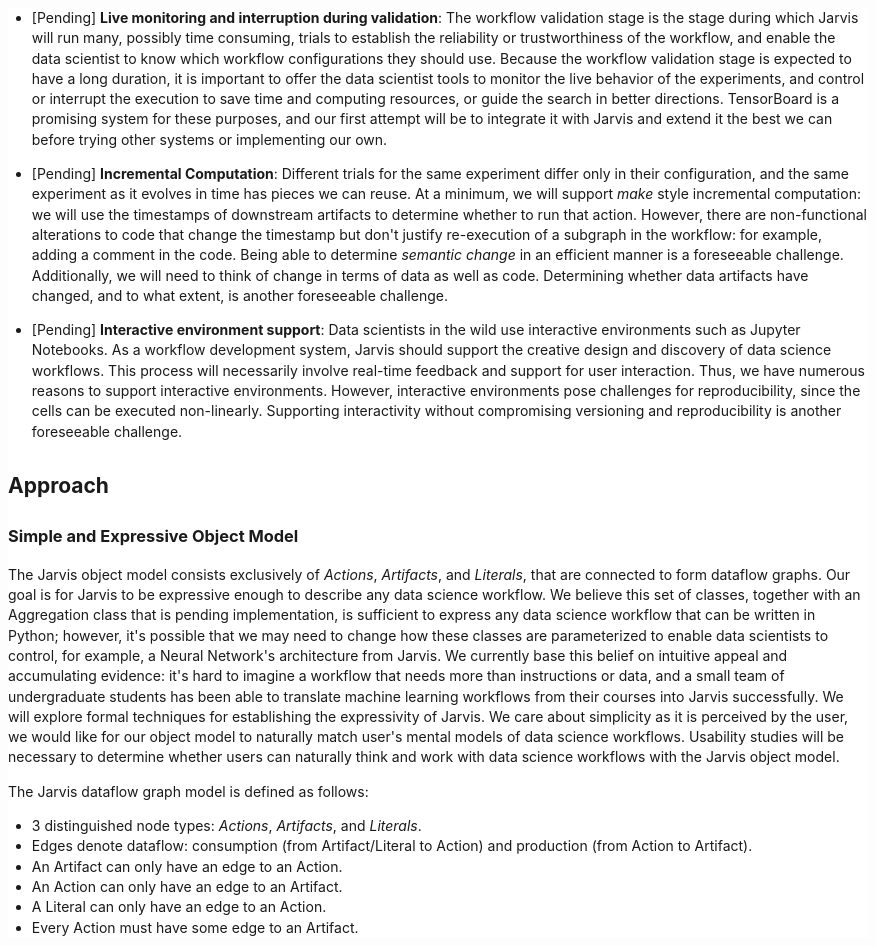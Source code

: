 * [Pending] **Live monitoring and interruption during validation**: The workflow validation stage is the stage during which Jarvis will run many, possibly time consuming, trials to establish the reliability or trustworthiness of the workflow, and enable the data scientist to know which workflow configurations they should use. Because the workflow validation stage is expected to have a long duration, it is important to offer the data scientist tools to monitor the live behavior of the experiments, and control or interrupt the execution to save time and computing resources, or guide the search in better directions. TensorBoard is a promising system for these purposes, and our first attempt will be to integrate it with Jarvis and extend it the best we can before trying other systems or implementing our own.

* [Pending] **Incremental Computation**:  Different trials for the same experiment differ only in their configuration, and the same experiment as it evolves in time has pieces we can reuse. At a minimum, we will support *make* style incremental computation: we will use the timestamps of downstream artifacts to determine whether to run that action. However, there are non-functional alterations to code that change the timestamp but don't justify re-execution of a subgraph in the workflow: for example, adding a comment in the code. Being able to determine *semantic change* in an efficient manner is a foreseeable challenge. Additionally, we will need to think of change in terms of data as well as code. Determining whether data artifacts have changed, and to what extent, is another foreseeable challenge.

* [Pending] **Interactive environment support**: Data scientists in the wild use interactive environments such as Jupyter Notebooks. As a workflow development system, Jarvis should support the creative design and discovery of data science workflows. This process will necessarily involve real-time feedback and support for user interaction. Thus, we have numerous reasons to support interactive environments. However, interactive environments pose challenges for reproducibility, since the cells can be executed non-linearly. Supporting interactivity without compromising versioning and reproducibility is another foreseeable challenge. 

## Approach
### Simple and Expressive Object Model
The Jarvis object model consists exclusively of *Actions*, *Artifacts*, and *Literals*, that are connected to form dataflow graphs. Our goal is for Jarvis to be expressive enough to describe any data science workflow. We believe this set of classes, together with an Aggregation class that is pending implementation, is sufficient to express any data science workflow that can be written in Python; however, it's possible that we may need to change how these classes are parameterized to enable data scientists to control, for example, a Neural Network's architecture from Jarvis. We currently base this belief on intuitive appeal and accumulating evidence: it's hard to imagine a workflow that needs more than instructions or data, and a small team of undergraduate students has been able to translate machine learning workflows from their courses into Jarvis successfully. We will explore formal techniques for establishing the expressivity of Jarvis. We care about simplicity as it is perceived by the user, we would like for our object model to naturally match user's mental models of data science workflows. Usability studies will be necessary to determine whether users can naturally think and work with data science workflows with the Jarvis object model.

The Jarvis dataflow graph model is defined as follows:
* 3 distinguished node types: *Actions*, *Artifacts*, and *Literals*.
* Edges denote dataflow: consumption (from Artifact/Literal to Action) and production (from Action to Artifact).
* An Artifact can only have an edge to an Action.
* An Action can only have an edge to an Artifact.
* A Literal can only have an edge to an Action.
* Every Action must have some edge to an Artifact.
